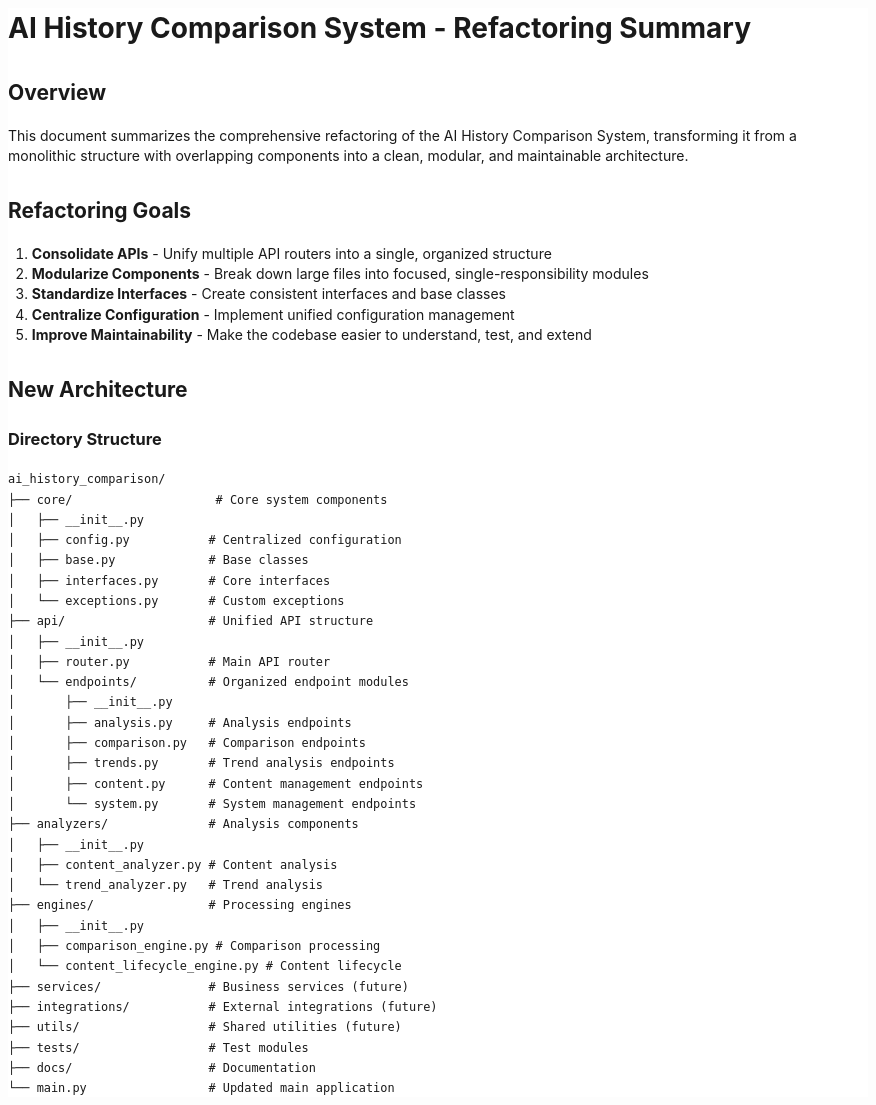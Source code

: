 # AI History Comparison System - Refactoring Summary

## Overview

This document summarizes the comprehensive refactoring of the AI History Comparison System, transforming it from a monolithic structure with overlapping components into a clean, modular, and maintainable architecture.

## Refactoring Goals

1. **Consolidate APIs** - Unify multiple API routers into a single, organized structure
2. **Modularize Components** - Break down large files into focused, single-responsibility modules
3. **Standardize Interfaces** - Create consistent interfaces and base classes
4. **Centralize Configuration** - Implement unified configuration management
5. **Improve Maintainability** - Make the codebase easier to understand, test, and extend

## New Architecture

### Directory Structure

```
ai_history_comparison/
├── core/                    # Core system components
│   ├── __init__.py
│   ├── config.py           # Centralized configuration
│   ├── base.py             # Base classes
│   ├── interfaces.py       # Core interfaces
│   └── exceptions.py       # Custom exceptions
├── api/                    # Unified API structure
│   ├── __init__.py
│   ├── router.py           # Main API router
│   └── endpoints/          # Organized endpoint modules
│       ├── __init__.py
│       ├── analysis.py     # Analysis endpoints
│       ├── comparison.py   # Comparison endpoints
│       ├── trends.py       # Trend analysis endpoints
│       ├── content.py      # Content management endpoints
│       └── system.py       # System management endpoints
├── analyzers/              # Analysis components
│   ├── __init__.py
│   ├── content_analyzer.py # Content analysis
│   └── trend_analyzer.py   # Trend analysis
├── engines/                # Processing engines
│   ├── __init__.py
│   ├── comparison_engine.py # Comparison processing
│   └── content_lifecycle_engine.py # Content lifecycle
├── services/               # Business services (future)
├── integrations/           # External integrations (future)
├── utils/                  # Shared utilities (future)
├── tests/                  # Test modules
├── docs/                   # Documentation
└── main.py                 # Updated main application
```
